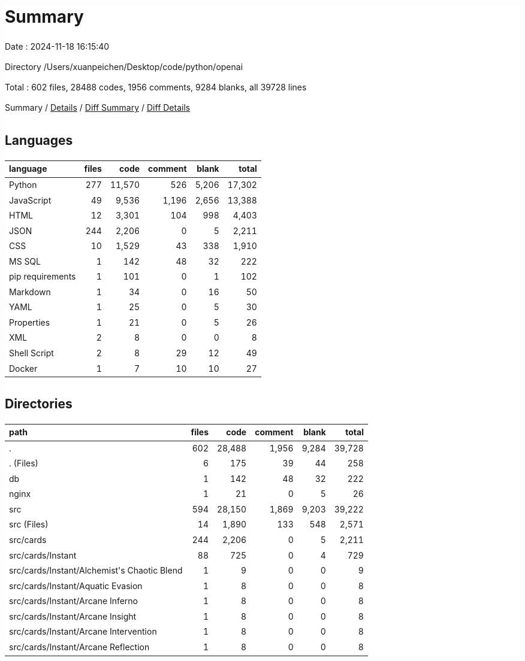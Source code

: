 # Summary

Date : 2024-11-18 16:15:40

Directory /Users/xuanpeichen/Desktop/code/python/openai

Total : 602 files,  28488 codes, 1956 comments, 9284 blanks, all 39728 lines

Summary / [Details](details.md) / [Diff Summary](diff.md) / [Diff Details](diff-details.md)

## Languages
| language | files | code | comment | blank | total |
| :--- | ---: | ---: | ---: | ---: | ---: |
| Python | 277 | 11,570 | 526 | 5,206 | 17,302 |
| JavaScript | 49 | 9,536 | 1,196 | 2,656 | 13,388 |
| HTML | 12 | 3,301 | 104 | 998 | 4,403 |
| JSON | 244 | 2,206 | 0 | 5 | 2,211 |
| CSS | 10 | 1,529 | 43 | 338 | 1,910 |
| MS SQL | 1 | 142 | 48 | 32 | 222 |
| pip requirements | 1 | 101 | 0 | 1 | 102 |
| Markdown | 1 | 34 | 0 | 16 | 50 |
| YAML | 1 | 25 | 0 | 5 | 30 |
| Properties | 1 | 21 | 0 | 5 | 26 |
| XML | 2 | 8 | 0 | 0 | 8 |
| Shell Script | 2 | 8 | 29 | 12 | 49 |
| Docker | 1 | 7 | 10 | 10 | 27 |

## Directories
| path | files | code | comment | blank | total |
| :--- | ---: | ---: | ---: | ---: | ---: |
| . | 602 | 28,488 | 1,956 | 9,284 | 39,728 |
| . (Files) | 6 | 175 | 39 | 44 | 258 |
| db | 1 | 142 | 48 | 32 | 222 |
| nginx | 1 | 21 | 0 | 5 | 26 |
| src | 594 | 28,150 | 1,869 | 9,203 | 39,222 |
| src (Files) | 14 | 1,890 | 133 | 548 | 2,571 |
| src/cards | 244 | 2,206 | 0 | 5 | 2,211 |
| src/cards/Instant | 88 | 725 | 0 | 4 | 729 |
| src/cards/Instant/Alchemist's Chaotic Blend | 1 | 9 | 0 | 0 | 9 |
| src/cards/Instant/Aquatic Evasion | 1 | 8 | 0 | 0 | 8 |
| src/cards/Instant/Arcane Inferno | 1 | 8 | 0 | 0 | 8 |
| src/cards/Instant/Arcane Insight | 1 | 8 | 0 | 0 | 8 |
| src/cards/Instant/Arcane Intervention | 1 | 8 | 0 | 0 | 8 |
| src/cards/Instant/Arcane Reflection | 1 | 8 | 0 | 0 | 8 |